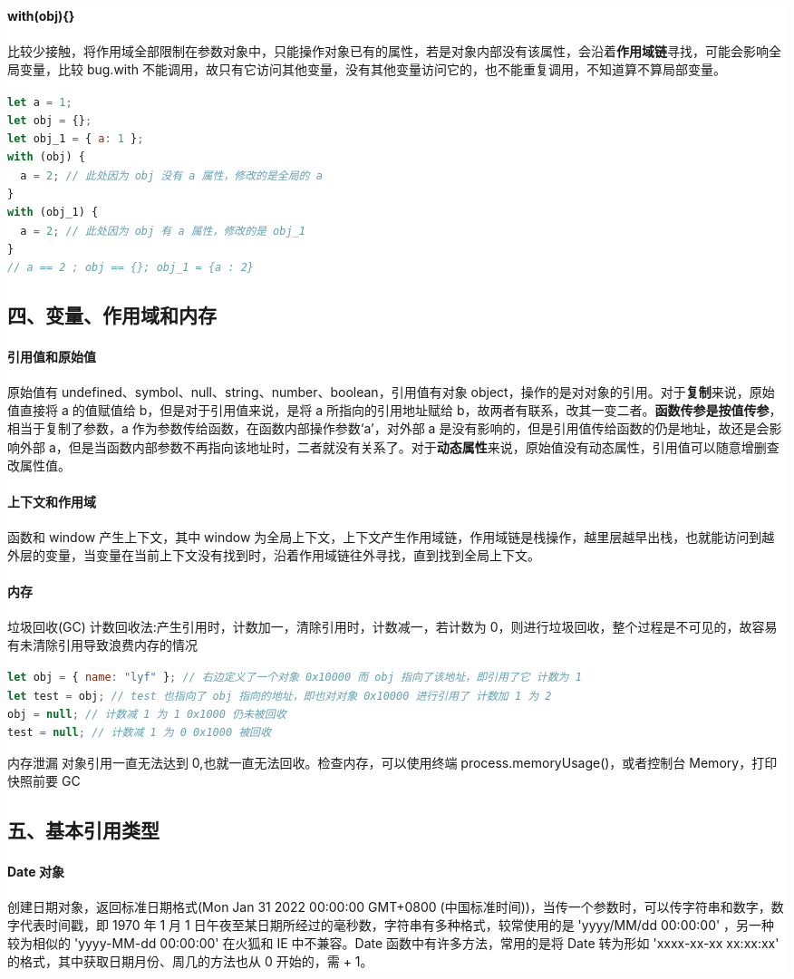 #### with(obj){}

比较少接触，将作用域全部限制在参数对象中，只能操作对象已有的属性，若是对象内部没有该属性，会沿着**作用域链**寻找，可能会影响全局变量，比较 bug.with 不能调用，故只有它访问其他变量，没有其他变量访问它的，也不能重复调用，不知道算不算局部变量。

```js
let a = 1;
let obj = {};
let obj_1 = { a: 1 };
with (obj) {
  a = 2; // 此处因为 obj 没有 a 属性，修改的是全局的 a
}
with (obj_1) {
  a = 2; // 此处因为 obj 有 a 属性，修改的是 obj_1
}
// a == 2 ; obj == {}; obj_1 = {a : 2}
```

## 四、变量、作用域和内存

#### 引用值和原始值

原始值有 undefined、symbol、null、string、number、boolean，引用值有对象 object，操作的是对对象的引用。对于**复制**来说，原始值直接将 a 的值赋值给 b，但是对于引用值来说，是将 a 所指向的引用地址赋给 b，故两者有联系，改其一变二者。**函数传参是按值传参**，相当于复制了参数，a 作为参数传给函数，在函数内部操作参数‘a’，对外部 a 是没有影响的，但是引用值传给函数的仍是地址，故还是会影响外部 a，但是当函数内部参数不再指向该地址时，二者就没有关系了。对于**动态属性**来说，原始值没有动态属性，引用值可以随意增删查改属性值。

#### 上下文和作用域

函数和 window 产生上下文，其中 window 为全局上下文，上下文产生作用域链，作用域链是栈操作，越里层越早出栈，也就能访问到越外层的变量，当变量在当前上下文没有找到时，沿着作用域链往外寻找，直到找到全局上下文。

#### 内存

垃圾回收(GC)
计数回收法:产生引用时，计数加一，清除引用时，计数减一，若计数为 0，则进行垃圾回收，整个过程是不可见的，故容易有未清除引用导致浪费内存的情况

```js
let obj = { name: "lyf" }; // 右边定义了一个对象 0x10000 而 obj 指向了该地址，即引用了它 计数为 1
let test = obj; // test 也指向了 obj 指向的地址，即也对对象 0x10000 进行引用了 计数加 1 为 2
obj = null; // 计数减 1 为 1 0x1000 仍未被回收
test = null; // 计数减 1 为 0 0x1000 被回收
```

内存泄漏
对象引用一直无法达到 0,也就一直无法回收。检查内存，可以使用终端 process.memoryUsage()，或者控制台 Memory，打印快照前要 GC

## 五、基本引用类型

#### Date 对象

创建日期对象，返回标准日期格式(Mon Jan 31 2022 00:00:00 GMT+0800 (中国标准时间))，当传一个参数时，可以传字符串和数字，数字代表时间戳，即 1970 年 1 月 1 日午夜至某日期所经过的毫秒数，字符串有多种格式，较常使用的是 'yyyy/MM/dd 00:00:00' ，另一种较为相似的 'yyyy-MM-dd 00:00:00' 在火狐和 IE 中不兼容。Date 函数中有许多方法，常用的是将 Date 转为形如 'xxxx-xx-xx xx:xx:xx' 的格式，其中获取日期月份、周几的方法也从 0 开始的，需 + 1。

